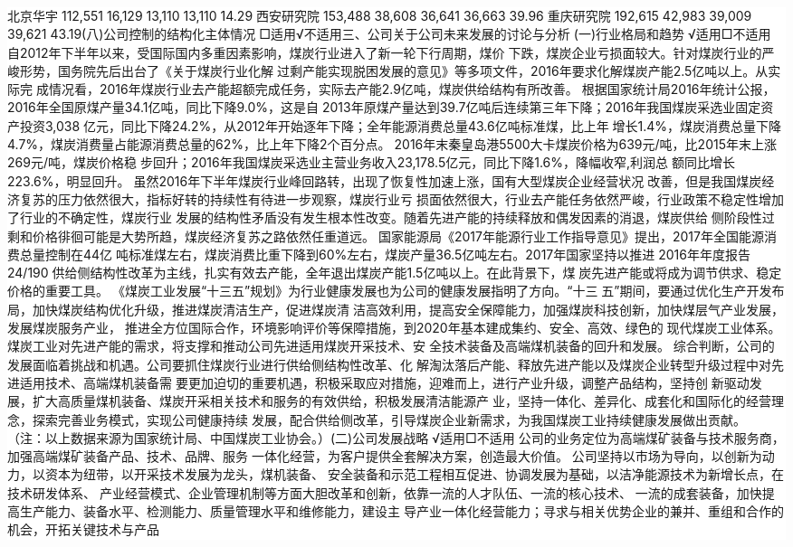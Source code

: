 北京华宇
112,551
16,129
13,110
13,110
14.29
西安研究院
153,488
38,608
36,641
36,663
39.96
重庆研究院
192,615
42,983
39,009
39,621
43.19(八)公司控制的结构化主体情况
□适用√不适用三、公司关于公司未来发展的讨论与分析
(一)行业格局和趋势
√适用□不适用
自2012年下半年以来，受国际国内多重因素影响，煤炭行业进入了新一轮下行周期，煤价
下跌，煤炭企业亏损面较大。针对煤炭行业的严峻形势，国务院先后出台了《关于煤炭行业化解
过剩产能实现脱困发展的意见》等多项文件，2016年要求化解煤炭产能2.5亿吨以上。从实际完
成情况看，2016年煤炭行业去产能超额完成任务，实际去产能2.9亿吨，煤炭供给结构有所改善。
根据国家统计局2016年统计公报，2016年全国原煤产量34.1亿吨，同比下降9.0%，这是自
2013年原煤产量达到39.7亿吨后连续第三年下降；2016年我国煤炭采选业固定资产投资3,038
亿元，同比下降24.2%，从2012年开始逐年下降；全年能源消费总量43.6亿吨标准煤，比上年
增长1.4%，煤炭消费总量下降4.7%，煤炭消费量占能源消费总量的62%，比上年下降2个百分点。
2016年末秦皇岛港5500大卡煤炭价格为639元/吨，比2015年末上涨269元/吨，煤炭价格稳
步回升；2016年我国煤炭采选业主营业务收入23,178.5亿元，同比下降1.6%，降幅收窄,利润总
额同比增长223.6%，明显回升。
虽然2016年下半年煤炭行业峰回路转，出现了恢复性加速上涨，国有大型煤炭企业经营状况
改善，但是我国煤炭经济复苏的压力依然很大，指标好转的持续性有待进一步观察，煤炭行业亏
损面依然很大，行业去产能任务依然严峻，行业政策不稳定性增加了行业的不确定性，煤炭行业
发展的结构性矛盾没有发生根本性改变。随着先进产能的持续释放和偶发因素的消退，煤炭供给
侧阶段性过剩和价格徘徊可能是大势所趋，煤炭经济复苏之路依然任重道远。
国家能源局《2017年能源行业工作指导意见》提出，2017年全国能源消费总量控制在44亿
吨标准煤左右，煤炭消费比重下降到60%左右，煤炭产量36.5亿吨左右。2017年国家坚持以推进
2016年年度报告
24/190
供给侧结构性改革为主线，扎实有效去产能，全年退出煤炭产能1.5亿吨以上。在此背景下，煤
炭先进产能或将成为调节供求、稳定价格的重要工具。
《煤炭工业发展“十三五”规划》为行业健康发展也为公司的健康发展指明了方向。“十三
五”期间，要通过优化生产开发布局，加快煤炭结构优化升级，推进煤炭清洁生产，促进煤炭清
洁高效利用，提高安全保障能力，加强煤炭科技创新，加快煤层气产业发展，发展煤炭服务产业，
推进全方位国际合作，环境影响评价等保障措施，到2020年基本建成集约、安全、高效、绿色的
现代煤炭工业体系。煤炭工业对先进产能的需求，将支撑和推动公司先进适用煤炭开采技术、安
全技术装备及高端煤机装备的回升和发展。
综合判断，公司的发展面临着挑战和机遇。公司要抓住煤炭行业进行供给侧结构性改革、化
解淘汰落后产能、释放先进产能以及煤炭企业转型升级过程中对先进适用技术、高端煤机装备需
要更加迫切的重要机遇，积极采取应对措施，迎难而上，进行产业升级，调整产品结构，坚持创
新驱动发展，扩大高质量煤机装备、煤炭开采相关技术和服务的有效供给，积极发展清洁能源产
业，坚持一体化、差异化、成套化和国际化的经营理念，探索完善业务模式，实现公司健康持续
发展，配合供给侧改革，引导煤炭企业新需求，为我国煤炭工业持续健康发展做出贡献。
（注：以上数据来源为国家统计局、中国煤炭工业协会。）(二)公司发展战略
√适用□不适用
公司的业务定位为高端煤矿装备与技术服务商，加强高端煤矿装备产品、技术、品牌、服务
一体化经营，为客户提供全套解决方案，创造最大价值。
公司坚持以市场为导向，以创新为动力，以资本为纽带，以开采技术发展为龙头，煤机装备、
安全装备和示范工程相互促进、协调发展为基础，以洁净能源技术为新增长点，在技术研发体系、
产业经营模式、企业管理机制等方面大胆改革和创新，依靠一流的人才队伍、一流的核心技术、
一流的成套装备，加快提高生产能力、装备水平、检测能力、质量管理水平和维修能力，建设主
导产业一体化经营能力；寻求与相关优势企业的兼并、重组和合作的机会，开拓关键技术与产品